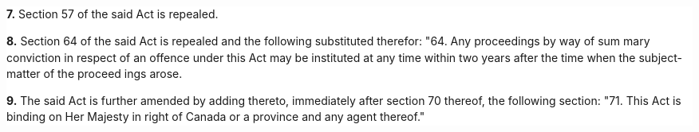 **7.** Section 57 of the said Act is repealed.

**8.** Section 64 of the said Act is repealed
and the following substituted therefor:
"64. Any proceedings by way of sum
mary conviction in respect of an offence
under this Act may be instituted at any
time within two years after the time
when the subject-matter of the proceed
ings arose.

**9.** The said Act is further amended by
adding thereto, immediately after section
70 thereof, the following section:
"71. This Act is binding on Her
Majesty in right of Canada or a province
and any agent thereof."

